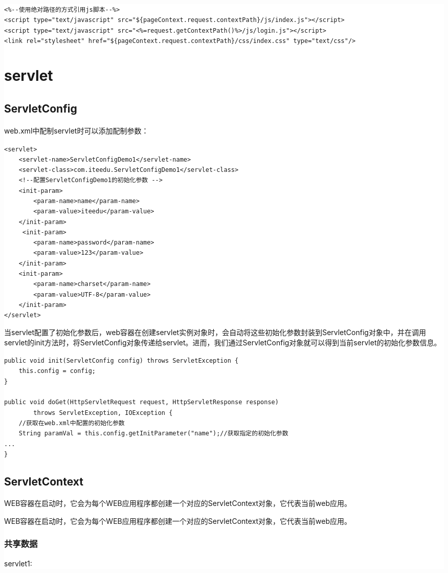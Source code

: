     <%--使用绝对路径的方式引用js脚本--%>
    <script type="text/javascript" src="${pageContext.request.contextPath}/js/index.js"></script>
    <script type="text/javascript" src="<%=request.getContextPath()%>/js/login.js"></script>
    <link rel="stylesheet" href="${pageContext.request.contextPath}/css/index.css" type="text/css"/>

# servlet

## ServletConfig

web.xml中配制servlet时可以添加配制参数：

    <servlet>
        <servlet-name>ServletConfigDemo1</servlet-name>
        <servlet-class>com.iteedu.ServletConfigDemo1</servlet-class>
        <!--配置ServletConfigDemo1的初始化参数 -->
        <init-param>
            <param-name>name</param-name>
            <param-value>iteedu</param-value>
        </init-param>
         <init-param>
            <param-name>password</param-name>
            <param-value>123</param-value>
        </init-param>
        <init-param>
            <param-name>charset</param-name>
            <param-value>UTF-8</param-value>
        </init-param>
    </servlet>

当servlet配置了初始化参数后，web容器在创建servlet实例对象时，会自动将这些初始化参数封装到ServletConfig对象中，并在调用servlet的init方法时，将ServletConfig对象传递给servlet。进而，我们通过ServletConfig对象就可以得到当前servlet的初始化参数信息。

    public void init(ServletConfig config) throws ServletException {
        this.config = config;
    }
    
    public void doGet(HttpServletRequest request, HttpServletResponse response)
            throws ServletException, IOException {
        //获取在web.xml中配置的初始化参数
        String paramVal = this.config.getInitParameter("name");//获取指定的初始化参数
    ...
    }

## ServletContext

WEB容器在启动时，它会为每个WEB应用程序都创建一个对应的ServletContext对象，它代表当前web应用。

WEB容器在启动时，它会为每个WEB应用程序都创建一个对应的ServletContext对象，它代表当前web应用。

### 共享数据

servlet1:
